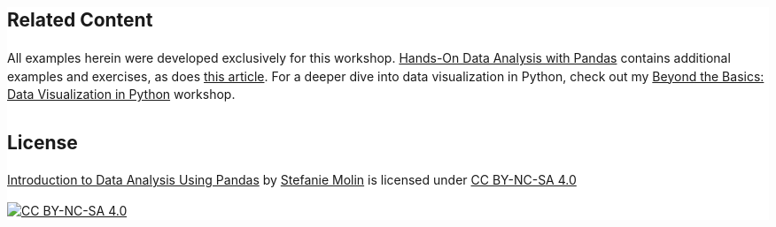 ## Related Content
All examples herein were developed exclusively for this workshop. [Hands-On Data Analysis with Pandas](https://www.amazon.com/dp/1800563450/) contains additional examples and exercises, as does [this article](https://stefaniemolin.com/articles/data-science/how-to-pivot-and-plot-data-with-pandas/). For a deeper dive into data visualization in Python, check out my [Beyond the Basics: Data Visualization in Python](https://stefaniemolin.com/workshops/python-data-viz-workshop/) workshop.

## License

<p xmlns:cc="http://creativecommons.org/ns#" xmlns:dct="http://purl.org/dc/terms/"><a property="dct:title" rel="cc:attributionURL" href="https://github.com/stefmolin/pandas-workshop">Introduction to Data Analysis Using Pandas</a> by <a rel="cc:attributionURL dct:creator" property="cc:attributionName" href="https://stefaniemolin.com">Stefanie Molin</a> is licensed under <a href="https://creativecommons.org/licenses/by-nc-sa/4.0/?ref=chooser-v1" target="_blank" rel="license noopener noreferrer" style="display:inline-block;">CC BY-NC-SA 4.0<img style="height:22px!important;margin-left:3px;vertical-align:text-bottom;" src="https://mirrors.creativecommons.org/presskit/icons/cc.svg?ref=chooser-v1" alt=""><img style="height:22px!important;margin-left:3px;vertical-align:text-bottom;" src="https://mirrors.creativecommons.org/presskit/icons/by.svg?ref=chooser-v1" alt=""><img style="height:22px!important;margin-left:3px;vertical-align:text-bottom;" src="https://mirrors.creativecommons.org/presskit/icons/nc.svg?ref=chooser-v1" alt=""><img style="height:22px!important;margin-left:3px;vertical-align:text-bottom;" src="https://mirrors.creativecommons.org/presskit/icons/sa.svg?ref=chooser-v1" alt=""></a></p>

[![CC BY-NC-SA 4.0][cc-by-nc-sa-image]][cc-by-nc-sa]

[cc-by-nc-sa]: http://creativecommons.org/licenses/by-nc-sa/4.0/
[cc-by-nc-sa-image]: https://licensebuttons.net/l/by-nc-sa/4.0/88x31.png
[cc-by-nc-sa-shield]: https://img.shields.io/badge/License-CC%20BY--NC--SA%204.0-lightgrey.svg
